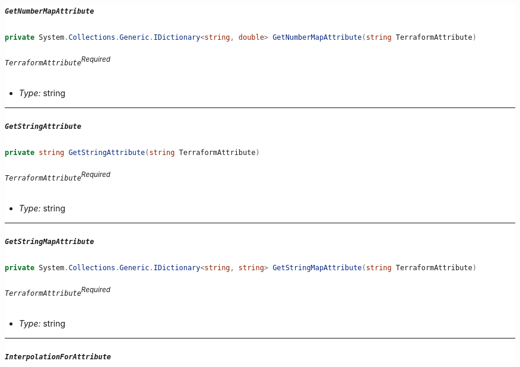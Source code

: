 
##### `GetNumberMapAttribute` <a name="GetNumberMapAttribute" id="@cdktf/provider-snowflake.dataSnowflakeTasks.DataSnowflakeTasks.getNumberMapAttribute"></a>

```csharp
private System.Collections.Generic.IDictionary<string, double> GetNumberMapAttribute(string TerraformAttribute)
```

###### `TerraformAttribute`<sup>Required</sup> <a name="TerraformAttribute" id="@cdktf/provider-snowflake.dataSnowflakeTasks.DataSnowflakeTasks.getNumberMapAttribute.parameter.terraformAttribute"></a>

- *Type:* string

---

##### `GetStringAttribute` <a name="GetStringAttribute" id="@cdktf/provider-snowflake.dataSnowflakeTasks.DataSnowflakeTasks.getStringAttribute"></a>

```csharp
private string GetStringAttribute(string TerraformAttribute)
```

###### `TerraformAttribute`<sup>Required</sup> <a name="TerraformAttribute" id="@cdktf/provider-snowflake.dataSnowflakeTasks.DataSnowflakeTasks.getStringAttribute.parameter.terraformAttribute"></a>

- *Type:* string

---

##### `GetStringMapAttribute` <a name="GetStringMapAttribute" id="@cdktf/provider-snowflake.dataSnowflakeTasks.DataSnowflakeTasks.getStringMapAttribute"></a>

```csharp
private System.Collections.Generic.IDictionary<string, string> GetStringMapAttribute(string TerraformAttribute)
```

###### `TerraformAttribute`<sup>Required</sup> <a name="TerraformAttribute" id="@cdktf/provider-snowflake.dataSnowflakeTasks.DataSnowflakeTasks.getStringMapAttribute.parameter.terraformAttribute"></a>

- *Type:* string

---

##### `InterpolationForAttribute` <a name="InterpolationForAttribute" id="@cdktf/provider-snowflake.dataSnowflakeTasks.DataSnowflakeTasks.interpolationForAttribute"></a>
